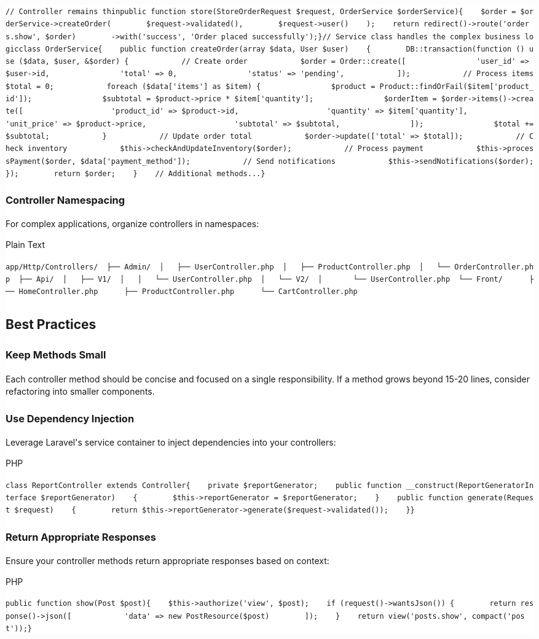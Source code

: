     // Controller remains thinpublic function store(StoreOrderRequest $request, OrderService $orderService){    $order = $orderService->createOrder(        $request->validated(),        $request->user()    );    return redirect()->route('orders.show', $order)        ->with('success', 'Order placed successfully');}// Service class handles the complex business logicclass OrderService{    public function createOrder(array $data, User $user)    {        DB::transaction(function () use ($data, $user, &$order) {            // Create order            $order = Order::create([                'user_id' => $user->id,                'total' => 0,                'status' => 'pending',            ]);            // Process items            $total = 0;            foreach ($data['items'] as $item) {                $product = Product::findOrFail($item['product_id']);                $subtotal = $product->price * $item['quantity'];                $orderItem = $order->items()->create([                    'product_id' => $product->id,                    'quantity' => $item['quantity'],                    'unit_price' => $product->price,                    'subtotal' => $subtotal,                ]);                $total += $subtotal;            }            // Update order total            $order->update(['total' => $total]);            // Check inventory            $this->checkAndUpdateInventory($order);            // Process payment            $this->processPayment($order, $data['payment_method']);            // Send notifications            $this->sendNotifications($order);        });        return $order;    }    // Additional methods...}

### Controller Namespacing

For complex applications, organize controllers in namespaces:

Plain Text

    app/Http/Controllers/  ├── Admin/  │   ├── UserController.php  │   ├── ProductController.php  │   └── OrderController.php  ├── Api/  │   ├── V1/  │   │   └── UserController.php  │   └── V2/  │       └── UserController.php  └── Front/      ├── HomeController.php      ├── ProductController.php      └── CartController.php

Best Practices
--------------

### Keep Methods Small

Each controller method should be concise and focused on a single responsibility. If a method grows beyond 15-20 lines, consider refactoring into smaller components.

### Use Dependency Injection

Leverage Laravel's service container to inject dependencies into your controllers:

PHP

    class ReportController extends Controller{    private $reportGenerator;    public function __construct(ReportGeneratorInterface $reportGenerator)    {        $this->reportGenerator = $reportGenerator;    }    public function generate(Request $request)    {        return $this->reportGenerator->generate($request->validated());    }}

### Return Appropriate Responses

Ensure your controller methods return appropriate responses based on context:

PHP

    public function show(Post $post){    $this->authorize('view', $post);    if (request()->wantsJson()) {        return response()->json([            'data' => new PostResource($post)        ]);    }    return view('posts.show', compact('post'));}
